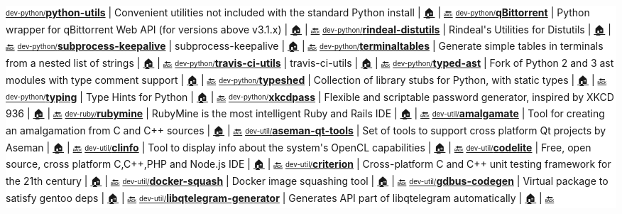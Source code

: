 <a id="pkg-dev-python---python-utils"></a><a href="./dev-python/python-utils"><sub><sup>dev-python/</sup></sub><strong>python-utils</strong></a> | Convenient utilities not included with the standard Python install | [:house:](https://github.com/WoLpH/python-utils) | [:back:](#user-content-cat-dev-python)
<a id="pkg-dev-python---qBittorrent"></a><a href="./dev-python/qBittorrent"><sub><sup>dev-python/</sup></sub><strong>qBittorrent</strong></a> | Python wrapper for qBittorrent Web API (for versions above v3.1.x) | [:house:](https://github.com/v1k45/python-qBittorrent) | [:back:](#user-content-cat-dev-python)
<a id="pkg-dev-python---rindeal-distutils"></a><a href="./dev-python/rindeal-distutils"><sub><sup>dev-python/</sup></sub><strong>rindeal-distutils</strong></a> | Rindeal's Utilities for Distutils | [:house:](https://bitbucket.org/rindeal_py/distutils) | [:back:](#user-content-cat-dev-python)
<a id="pkg-dev-python---subprocess-keepalive"></a><a href="./dev-python/subprocess-keepalive"><sub><sup>dev-python/</sup></sub><strong>subprocess-keepalive</strong></a> | subprocess-keepalive | [:house:](https://github.com/rindeal/subprocess-keepalive) | [:back:](#user-content-cat-dev-python)
<a id="pkg-dev-python---terminaltables"></a><a href="./dev-python/terminaltables"><sub><sup>dev-python/</sup></sub><strong>terminaltables</strong></a> | Generate simple tables in terminals from a nested list of strings | [:house:](https://github.com/Robpol86/terminaltables) | [:back:](#user-content-cat-dev-python)
<a id="pkg-dev-python---travis-ci-utils"></a><a href="./dev-python/travis-ci-utils"><sub><sup>dev-python/</sup></sub><strong>travis-ci-utils</strong></a> | travis-ci-utils | [:house:](https://github.com/rindeal/travis-ci-utils) | [:back:](#user-content-cat-dev-python)
<a id="pkg-dev-python---typed-ast"></a><a href="./dev-python/typed-ast"><sub><sup>dev-python/</sup></sub><strong>typed-ast</strong></a> | Fork of Python 2 and 3 ast modules with type comment support | [:house:](https://github.com/python/typed_ast) | [:back:](#user-content-cat-dev-python)
<a id="pkg-dev-python---typeshed"></a><a href="./dev-python/typeshed"><sub><sup>dev-python/</sup></sub><strong>typeshed</strong></a> | Collection of library stubs for Python, with static types | [:house:](https://github.com/python/typeshed) | [:back:](#user-content-cat-dev-python)
<a id="pkg-dev-python---typing"></a><a href="./dev-python/typing"><sub><sup>dev-python/</sup></sub><strong>typing</strong></a> | Type Hints for Python | [:house:](https://github.com/python/typing) | [:back:](#user-content-cat-dev-python)
<a id="pkg-dev-python---xkcdpass"></a><a href="./dev-python/xkcdpass"><sub><sup>dev-python/</sup></sub><strong>xkcdpass</strong></a> | Flexible and scriptable password generator, inspired by XKCD 936 | [:house:](https://github.com/redacted/XKCD-password-generator) | [:back:](#user-content-cat-dev-python)
<a id="pkg-dev-ruby---rubymine"></a><a href="./dev-ruby/rubymine"><sub><sup>dev-ruby/</sup></sub><strong>rubymine</strong></a> | RubyMine is the most intelligent Ruby and Rails IDE | [:house:](https://www.jetbrains.com/rubymine) | [:back:](#user-content-cat-dev-ruby)
<a id="pkg-dev-util---amalgamate"></a><a href="./dev-util/amalgamate"><sub><sup>dev-util/</sup></sub><strong>amalgamate</strong></a> | Tool for creating an amalgamation from C and C++ sources | [:house:](https://gitlab.com/rindeal/Amalgamate) | [:back:](#user-content-cat-dev-util)
<a id="pkg-dev-util---aseman-qt-tools"></a><a href="./dev-util/aseman-qt-tools"><sub><sup>dev-util/</sup></sub><strong>aseman-qt-tools</strong></a> | Set of tools to support cross platform Qt projects by Aseman | [:house:](https://github.com/Aseman-Land/aseman-qt-tools) | [:back:](#user-content-cat-dev-util)
<a id="pkg-dev-util---clinfo"></a><a href="./dev-util/clinfo"><sub><sup>dev-util/</sup></sub><strong>clinfo</strong></a> | Tool to display info about the system's OpenCL capabilities | [:house:](https://github.com/Oblomov/clinfo) | [:back:](#user-content-cat-dev-util)
<a id="pkg-dev-util---codelite"></a><a href="./dev-util/codelite"><sub><sup>dev-util/</sup></sub><strong>codelite</strong></a> | Free, open source, cross platform C,C++,PHP and Node.js IDE | [:house:](https://www.codelite.org) | [:back:](#user-content-cat-dev-util)
<a id="pkg-dev-util---criterion"></a><a href="./dev-util/criterion"><sub><sup>dev-util/</sup></sub><strong>criterion</strong></a> | Cross-platform C and C++ unit testing framework for the 21th century | [:house:](https://github.com/Snaipe/criterion) | [:back:](#user-content-cat-dev-util)
<a id="pkg-dev-util---docker-squash"></a><a href="./dev-util/docker-squash"><sub><sup>dev-util/</sup></sub><strong>docker-squash</strong></a> | Docker image squashing tool | [:house:](https://github.com/goldmann/docker-squash) | [:back:](#user-content-cat-dev-util)
<a id="pkg-dev-util---gdbus-codegen"></a><a href="./dev-util/gdbus-codegen"><sub><sup>dev-util/</sup></sub><strong>gdbus-codegen</strong></a> | Virtual package to satisfy gentoo deps | [:house:](https://developer.gnome.org/gio/stable/gdbus-codegen.html) | [:back:](#user-content-cat-dev-util)
<a id="pkg-dev-util---libqtelegram-generator"></a><a href="./dev-util/libqtelegram-generator"><sub><sup>dev-util/</sup></sub><strong>libqtelegram-generator</strong></a> | Generates API part of libqtelegram automatically | [:house:](https://github.com/Aseman-Land/libqtelegram-code-generator) | [:back:](#user-content-cat-dev-util)